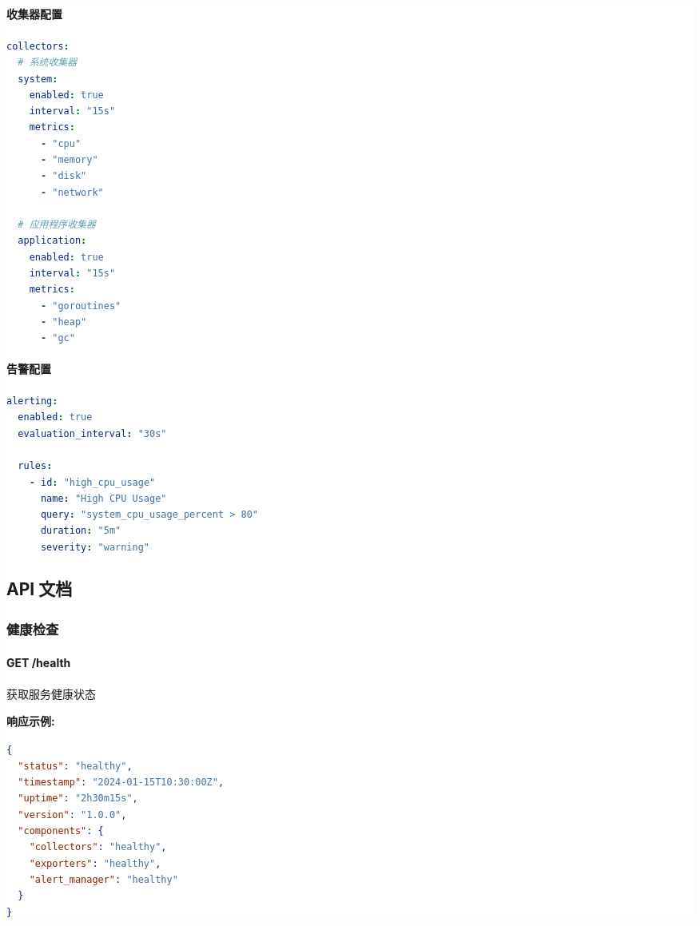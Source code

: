 #### 收集器配置

```yaml
collectors:
  # 系统收集器
  system:
    enabled: true
    interval: "15s"
    metrics:
      - "cpu"
      - "memory"
      - "disk"
      - "network"
  
  # 应用程序收集器
  application:
    enabled: true
    interval: "15s"
    metrics:
      - "goroutines"
      - "heap"
      - "gc"
```

#### 告警配置

```yaml
alerting:
  enabled: true
  evaluation_interval: "30s"
  
  rules:
    - id: "high_cpu_usage"
      name: "High CPU Usage"
      query: "system_cpu_usage_percent > 80"
      duration: "5m"
      severity: "warning"
```

## API 文档

### 健康检查

#### GET /health
获取服务健康状态

**响应示例:**
```json
{
  "status": "healthy",
  "timestamp": "2024-01-15T10:30:00Z",
  "uptime": "2h30m15s",
  "version": "1.0.0",
  "components": {
    "collectors": "healthy",
    "exporters": "healthy",
    "alert_manager": "healthy"
  }
}
```
